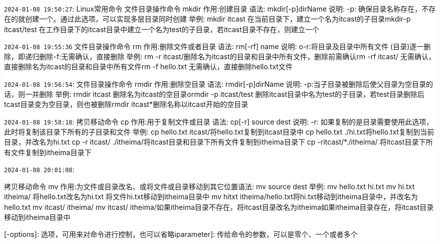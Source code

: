 `2024-01-08 19:50:27`:
Linux常用命令
文件目录操作命令 mkdir
作用:创建目录
语法: mkdir[-p]dirName
说明:
-p: 确保目录名称存在，不存在的就创建一个。通过此选项，可以实现多层目录同时创建
举例:
mkdir itcast 在当前目录下，建立一个名为itcast的子目录mkdir-p itcast/test 在工作目录下的itcast目录中建立一个名为test的子目录，若itcast目录不存在，则建立一个

`2024-01-08 19:55:36`
文件目录操作命令 rm
作用:删除文件或者目录
语法: rm[-rf] name
说明:
o-r:将目录及目录中所有文件 (目录)逐一删除，即递归删除-f:无需确认，直接删除
举例:
rm -r itcast/删除名为itcast的目录和目录中所有文件，删除前需确认rm -rf itcast/ 无需确认，直接删除名为itcast的目录和目录中所有文件rm -f hello.txt 无需确认，直接删除hello.txt文件

`2024-01-08 19:56:54`:
文件目录操作命令 rmdir
作用:删除空目录
语法: rmdir[-p]dirName
说明:
-p:当子目录被删除后使父目录为空目录的话，则一并删除
举例:
rmdir itcast 删除名为itcast的空目录ormdir -p itcast/test 删除itcast目录中名为test的子目录，若test目录删除后tcast目录变为空目录，则也被删除rmdir itcast*删除名称以itcast开始的空目录

`2024-01-08 19:58:18`:
拷贝移动命令 cp
作用:用于复制文件或目录
语法: cp[-r] source dest
说明:
-r: 如果复制的是目录需要使用此选项，此时将复制该目录下所有的子目录和文件
举例:
cp hello.txt itcast/将hello.txt复制到itcast目录中
cp hello.txt ./hi.txt将hello.txt复制到当前目录，并改名为hi.txt
cp -r itcast/ ./itheima/将itcast目录和目录下所有文件复制到itheima目录下 cp -ritcast/*./itheima/ 将itcast目录下所有文件复制到itheima目录下

`2024-01-08 20:01:08`:

拷贝移动命令 mv
作用:为文件或目录改名、或将文件或目录移动到其它位置语法: mv source dest
举例:
mv hello.txt hi.txt
mv hi.txt itheima/
将hello.txt改名为hi.txt
将文件hi.txt移动到itheima目录中
mv hitxt itheima/hello.txt将hi.txt移动到itheima目录中，并改名为hello.txt
mv itcast/ itheima/
mv itcast/ itheima/如果itheima目录不存在，将itcast目录改名为itheima如果itheima目录存在，将itcast目录移动到itheima目录中


[-options]: 选项，可用来对命令进行控制，也可以省略iparameter]: 传给命令的参数，可以是零个、一个或者多个